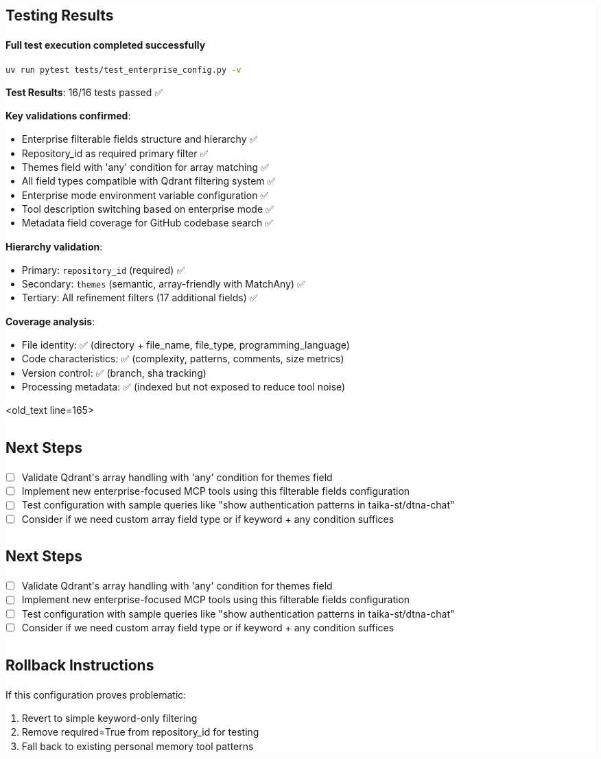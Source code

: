 ## Testing Results
**Full test execution completed successfully**

```bash
uv run pytest tests/test_enterprise_config.py -v
```

**Test Results**: 16/16 tests passed ✅

**Key validations confirmed**:
- Enterprise filterable fields structure and hierarchy ✅
- Repository_id as required primary filter ✅
- Themes field with 'any' condition for array matching ✅
- All field types compatible with Qdrant filtering system ✅
- Enterprise mode environment variable configuration ✅
- Tool description switching based on enterprise mode ✅
- Metadata field coverage for GitHub codebase search ✅

**Hierarchy validation**:
- Primary: `repository_id` (required) ✅
- Secondary: `themes` (semantic, array-friendly with MatchAny) ✅  
- Tertiary: All refinement filters (17 additional fields) ✅

**Coverage analysis**:
- File identity: ✅ (directory + file_name, file_type, programming_language)
- Code characteristics: ✅ (complexity, patterns, comments, size metrics)
- Version control: ✅ (branch, sha tracking)
- Processing metadata: ✅ (indexed but not exposed to reduce tool noise)
</text>

<old_text line=165>
## Next Steps
- [ ] Validate Qdrant's array handling with 'any' condition for themes field
- [ ] Implement new enterprise-focused MCP tools using this filterable fields configuration
- [ ] Test configuration with sample queries like "show authentication patterns in taika-st/dtna-chat"
- [ ] Consider if we need custom array field type or if keyword + any condition suffices

## Next Steps
- [ ] Validate Qdrant's array handling with 'any' condition for themes field
- [ ] Implement new enterprise-focused MCP tools using this filterable fields configuration
- [ ] Test configuration with sample queries like "show authentication patterns in taika-st/dtna-chat"
- [ ] Consider if we need custom array field type or if keyword + any condition suffices

## Rollback Instructions
If this configuration proves problematic:
1. Revert to simple keyword-only filtering
2. Remove required=True from repository_id for testing
3. Fall back to existing personal memory tool patterns